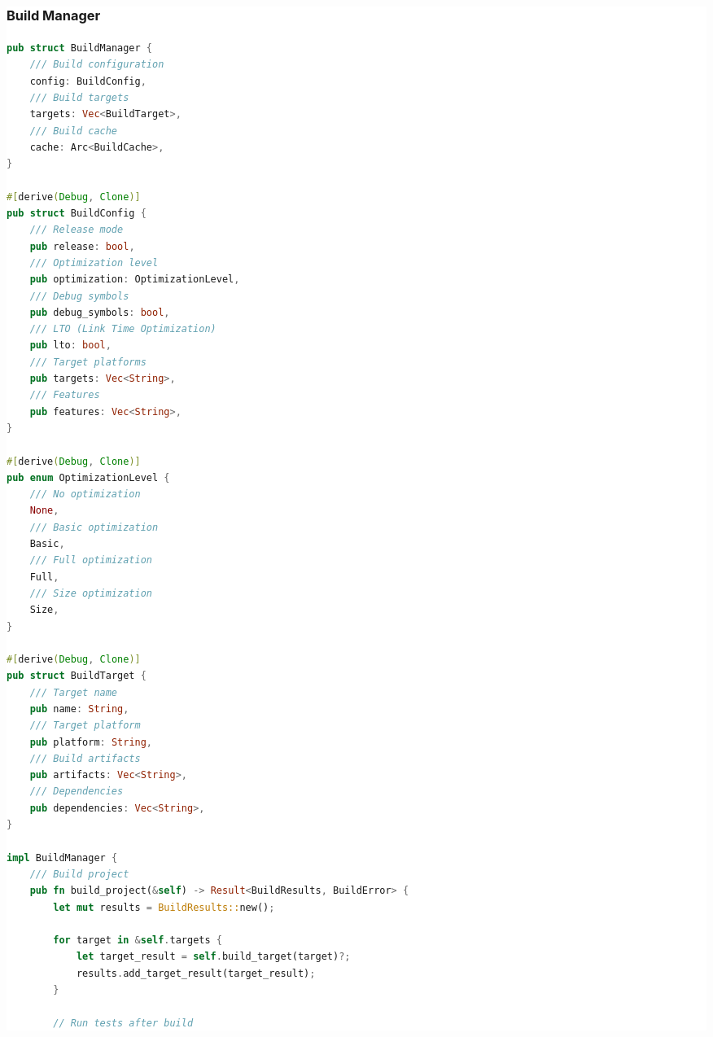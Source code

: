 ### Build Manager

```rust
pub struct BuildManager {
    /// Build configuration
    config: BuildConfig,
    /// Build targets
    targets: Vec<BuildTarget>,
    /// Build cache
    cache: Arc<BuildCache>,
}

#[derive(Debug, Clone)]
pub struct BuildConfig {
    /// Release mode
    pub release: bool,
    /// Optimization level
    pub optimization: OptimizationLevel,
    /// Debug symbols
    pub debug_symbols: bool,
    /// LTO (Link Time Optimization)
    pub lto: bool,
    /// Target platforms
    pub targets: Vec<String>,
    /// Features
    pub features: Vec<String>,
}

#[derive(Debug, Clone)]
pub enum OptimizationLevel {
    /// No optimization
    None,
    /// Basic optimization
    Basic,
    /// Full optimization
    Full,
    /// Size optimization
    Size,
}

#[derive(Debug, Clone)]
pub struct BuildTarget {
    /// Target name
    pub name: String,
    /// Target platform
    pub platform: String,
    /// Build artifacts
    pub artifacts: Vec<String>,
    /// Dependencies
    pub dependencies: Vec<String>,
}

impl BuildManager {
    /// Build project
    pub fn build_project(&self) -> Result<BuildResults, BuildError> {
        let mut results = BuildResults::new();

        for target in &self.targets {
            let target_result = self.build_target(target)?;
            results.add_target_result(target_result);
        }

        // Run tests after build
```